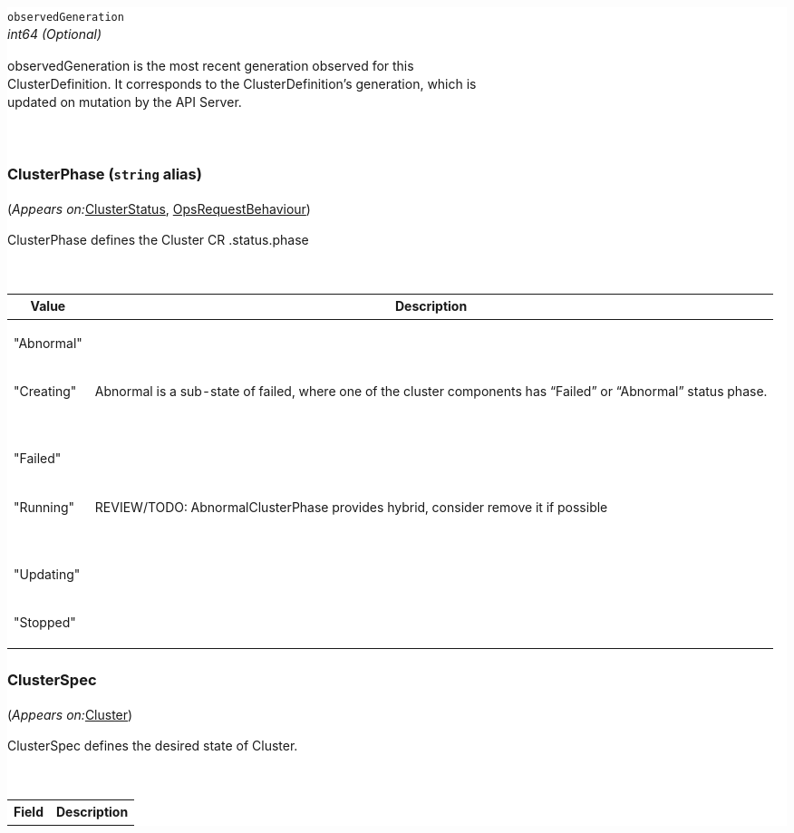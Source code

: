 <td>
<code>observedGeneration</code><br/>
<em>
int64
</em>
</td>
<td>
<em>(Optional)</em>
<p>observedGeneration is the most recent generation observed for this<br />ClusterDefinition. It corresponds to the ClusterDefinition&rsquo;s generation, which is<br />updated on mutation by the API Server.</p><br />
</td>
</tr>
</tbody>
</table>
<h3 id="apps.kubeblocks.io/v1alpha1.ClusterPhase">ClusterPhase
(<code>string</code> alias)</h3>
<p>
(<em>Appears on:</em><a href="#apps.kubeblocks.io/v1alpha1.ClusterStatus">ClusterStatus</a>, <a href="#apps.kubeblocks.io/v1alpha1.OpsRequestBehaviour">OpsRequestBehaviour</a>)
</p>
<div>
<p>ClusterPhase defines the Cluster CR .status.phase</p><br />
</div>
<table>
<thead>
<tr>
<th>Value</th>
<th>Description</th>
</tr>
</thead>
<tbody><tr><td><p>&#34;Abnormal&#34;</p></td>
<td></td>
</tr><tr><td><p>&#34;Creating&#34;</p></td>
<td><p>Abnormal is a sub-state of failed, where one of the cluster components has &ldquo;Failed&rdquo; or &ldquo;Abnormal&rdquo; status phase.</p><br /></td>
</tr><tr><td><p>&#34;Failed&#34;</p></td>
<td></td>
</tr><tr><td><p>&#34;Running&#34;</p></td>
<td><p>REVIEW/TODO: AbnormalClusterPhase provides hybrid, consider remove it if possible</p><br /></td>
</tr><tr><td><p>&#34;Updating&#34;</p></td>
<td></td>
</tr><tr><td><p>&#34;Stopped&#34;</p></td>
<td></td>
</tr></tbody>
</table>
<h3 id="apps.kubeblocks.io/v1alpha1.ClusterSpec">ClusterSpec
</h3>
<p>
(<em>Appears on:</em><a href="#apps.kubeblocks.io/v1alpha1.Cluster">Cluster</a>)
</p>
<div>
<p>ClusterSpec defines the desired state of Cluster.</p><br />
</div>
<table>
<thead>
<tr>
<th>Field</th>
<th>Description</th>
</tr>
</thead>
<tbody>
<tr>
